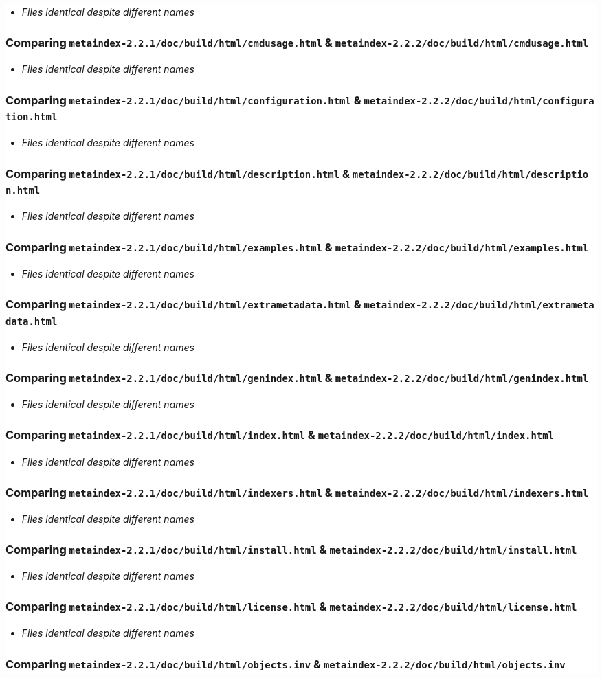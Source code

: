  * *Files identical despite different names*

### Comparing `metaindex-2.2.1/doc/build/html/cmdusage.html` & `metaindex-2.2.2/doc/build/html/cmdusage.html`

 * *Files identical despite different names*

### Comparing `metaindex-2.2.1/doc/build/html/configuration.html` & `metaindex-2.2.2/doc/build/html/configuration.html`

 * *Files identical despite different names*

### Comparing `metaindex-2.2.1/doc/build/html/description.html` & `metaindex-2.2.2/doc/build/html/description.html`

 * *Files identical despite different names*

### Comparing `metaindex-2.2.1/doc/build/html/examples.html` & `metaindex-2.2.2/doc/build/html/examples.html`

 * *Files identical despite different names*

### Comparing `metaindex-2.2.1/doc/build/html/extrametadata.html` & `metaindex-2.2.2/doc/build/html/extrametadata.html`

 * *Files identical despite different names*

### Comparing `metaindex-2.2.1/doc/build/html/genindex.html` & `metaindex-2.2.2/doc/build/html/genindex.html`

 * *Files identical despite different names*

### Comparing `metaindex-2.2.1/doc/build/html/index.html` & `metaindex-2.2.2/doc/build/html/index.html`

 * *Files identical despite different names*

### Comparing `metaindex-2.2.1/doc/build/html/indexers.html` & `metaindex-2.2.2/doc/build/html/indexers.html`

 * *Files identical despite different names*

### Comparing `metaindex-2.2.1/doc/build/html/install.html` & `metaindex-2.2.2/doc/build/html/install.html`

 * *Files identical despite different names*

### Comparing `metaindex-2.2.1/doc/build/html/license.html` & `metaindex-2.2.2/doc/build/html/license.html`

 * *Files identical despite different names*

### Comparing `metaindex-2.2.1/doc/build/html/objects.inv` & `metaindex-2.2.2/doc/build/html/objects.inv`
